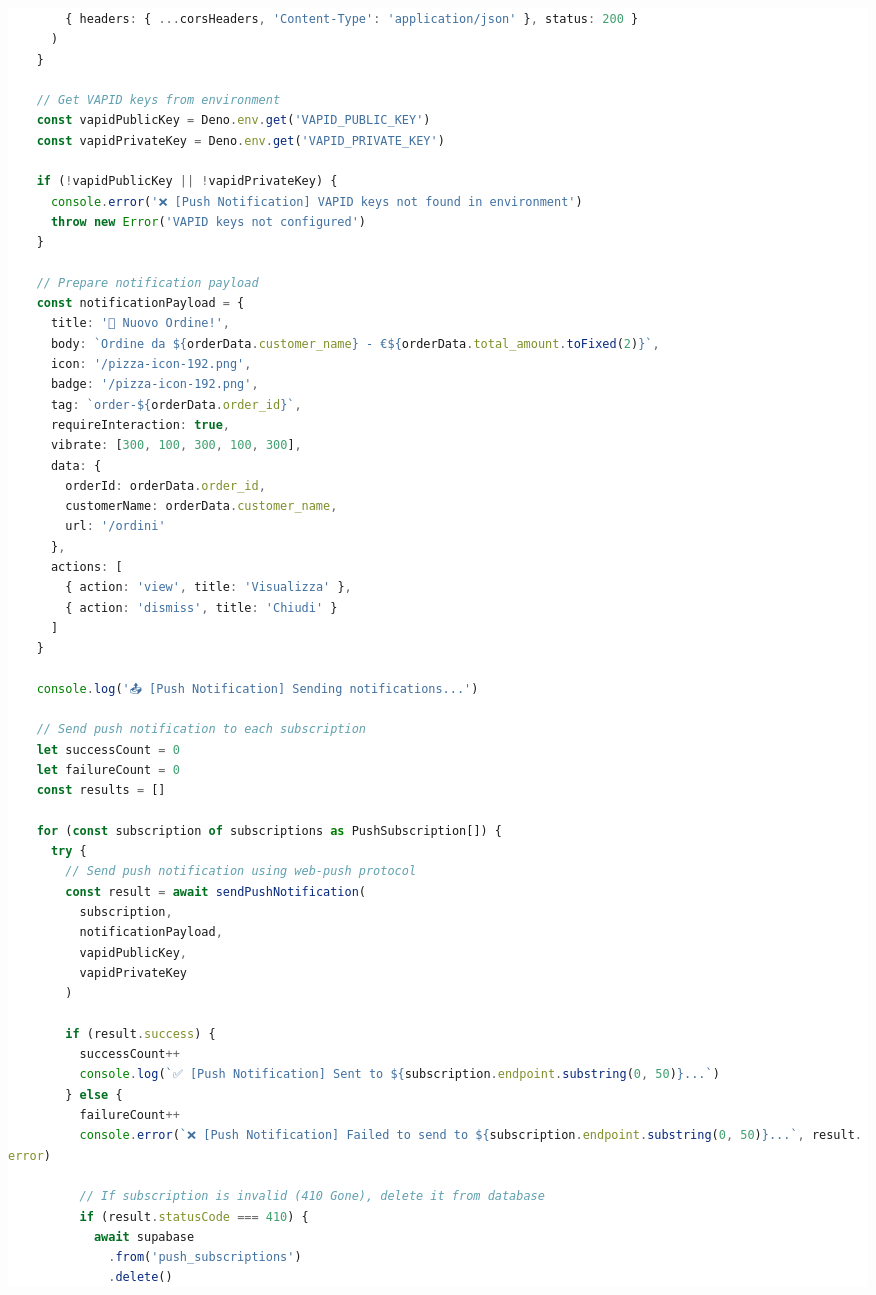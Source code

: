 ```typescript
        { headers: { ...corsHeaders, 'Content-Type': 'application/json' }, status: 200 }
      )
    }

    // Get VAPID keys from environment
    const vapidPublicKey = Deno.env.get('VAPID_PUBLIC_KEY')
    const vapidPrivateKey = Deno.env.get('VAPID_PRIVATE_KEY')

    if (!vapidPublicKey || !vapidPrivateKey) {
      console.error('❌ [Push Notification] VAPID keys not found in environment')
      throw new Error('VAPID keys not configured')
    }

    // Prepare notification payload
    const notificationPayload = {
      title: '🍕 Nuovo Ordine!',
      body: `Ordine da ${orderData.customer_name} - €${orderData.total_amount.toFixed(2)}`,
      icon: '/pizza-icon-192.png',
      badge: '/pizza-icon-192.png',
      tag: `order-${orderData.order_id}`,
      requireInteraction: true,
      vibrate: [300, 100, 300, 100, 300],
      data: {
        orderId: orderData.order_id,
        customerName: orderData.customer_name,
        url: '/ordini'
      },
      actions: [
        { action: 'view', title: 'Visualizza' },
        { action: 'dismiss', title: 'Chiudi' }
      ]
    }

    console.log('📤 [Push Notification] Sending notifications...')

    // Send push notification to each subscription
    let successCount = 0
    let failureCount = 0
    const results = []

    for (const subscription of subscriptions as PushSubscription[]) {
      try {
        // Send push notification using web-push protocol
        const result = await sendPushNotification(
          subscription,
          notificationPayload,
          vapidPublicKey,
          vapidPrivateKey
        )

        if (result.success) {
          successCount++
          console.log(`✅ [Push Notification] Sent to ${subscription.endpoint.substring(0, 50)}...`)
        } else {
          failureCount++
          console.error(`❌ [Push Notification] Failed to send to ${subscription.endpoint.substring(0, 50)}...`, result.error)
          
          // If subscription is invalid (410 Gone), delete it from database
          if (result.statusCode === 410) {
            await supabase
              .from('push_subscriptions')
              .delete()
```